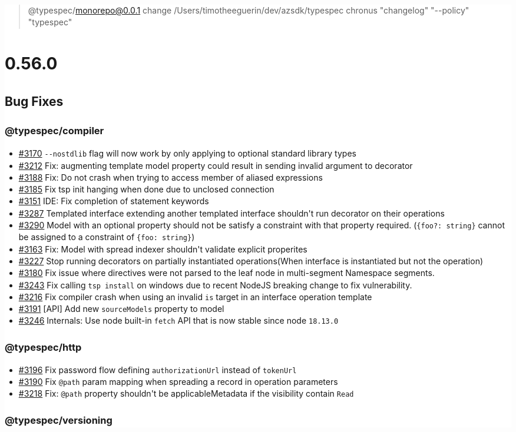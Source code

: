 > @typespec/monorepo@0.0.1 change /Users/timotheeguerin/dev/azsdk/typespec
> chronus "changelog" "--policy" "typespec"

# 0.56.0

## Bug Fixes

### @typespec/compiler

- [#3170](https://github.com/microsoft/typespec/pull/3170) `--nostdlib` flag will now work by only applying to optional standard library types
- [#3212](https://github.com/microsoft/typespec/pull/3212) Fix: augmenting template model property could result in sending invalid argument to decorator
- [#3188](https://github.com/microsoft/typespec/pull/3188) Fix: Do not crash when trying to access member of aliased expressions
- [#3185](https://github.com/microsoft/typespec/pull/3185) Fix tsp init hanging when done due to unclosed connection
- [#3151](https://github.com/microsoft/typespec/pull/3151) IDE: Fix completion of statement keywords
- [#3287](https://github.com/microsoft/typespec/pull/3287) Templated interface extending another templated interface shouldn't run decorator on their operations
- [#3290](https://github.com/microsoft/typespec/pull/3290) Model with an optional property should not be satisfy a constraint with that property required. (`{foo?: string}` cannot be assigned to a constraint of `{foo: string}`)
- [#3163](https://github.com/microsoft/typespec/pull/3163) Fix: Model with spread indexer shouldn't validate explicit properites
- [#3227](https://github.com/microsoft/typespec/pull/3227) Stop running decorators on partially instantiated operations(When interface is instantiated but not the operation)
- [#3180](https://github.com/microsoft/typespec/pull/3180) Fix issue where directives were not parsed to the leaf node in multi-segment Namespace segments.
- [#3243](https://github.com/microsoft/typespec/pull/3243) Fix calling `tsp install` on windows due to recent NodeJS breaking change to fix vulnerability.
- [#3216](https://github.com/microsoft/typespec/pull/3216) Fix compiler crash when using an invalid `is` target in an interface operation template
- [#3191](https://github.com/microsoft/typespec/pull/3191) [API] Add new `sourceModels` property to model
- [#3246](https://github.com/microsoft/typespec/pull/3246) Internals: Use node built-in `fetch` API that is now stable since node `18.13.0`

### @typespec/http

- [#3196](https://github.com/microsoft/typespec/pull/3196) Fix password flow defining `authorizationUrl` instead of `tokenUrl`
- [#3190](https://github.com/microsoft/typespec/pull/3190) Fix `@path` param mapping when spreading a record in operation parameters
- [#3218](https://github.com/microsoft/typespec/pull/3218) Fix: `@path` property shouldn't be applicableMetadata if the visibility contain `Read`

### @typespec/versioning
